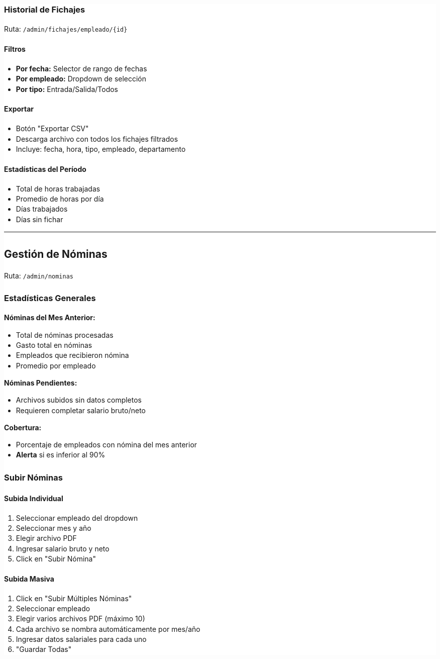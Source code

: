 ### Historial de Fichajes

Ruta: `/admin/fichajes/empleado/{id}`

#### Filtros
- **Por fecha:** Selector de rango de fechas
- **Por empleado:** Dropdown de selección
- **Por tipo:** Entrada/Salida/Todos

#### Exportar
- Botón "Exportar CSV"
- Descarga archivo con todos los fichajes filtrados
- Incluye: fecha, hora, tipo, empleado, departamento

#### Estadísticas del Período
- Total de horas trabajadas
- Promedio de horas por día
- Días trabajados
- Días sin fichar

---

## Gestión de Nóminas

Ruta: `/admin/nominas`

### Estadísticas Generales

**Nóminas del Mes Anterior:**
- Total de nóminas procesadas
- Gasto total en nóminas
- Empleados que recibieron nómina
- Promedio por empleado

**Nóminas Pendientes:**
- Archivos subidos sin datos completos
- Requieren completar salario bruto/neto

**Cobertura:**
- Porcentaje de empleados con nómina del mes anterior
- **Alerta** si es inferior al 90%

### Subir Nóminas

#### Subida Individual
1. Seleccionar empleado del dropdown
2. Seleccionar mes y año
3. Elegir archivo PDF
4. Ingresar salario bruto y neto
5. Click en "Subir Nómina"

#### Subida Masiva
1. Click en "Subir Múltiples Nóminas"
2. Seleccionar empleado
3. Elegir varios archivos PDF (máximo 10)
4. Cada archivo se nombra automáticamente por mes/año
5. Ingresar datos salariales para cada uno
6. "Guardar Todas"
